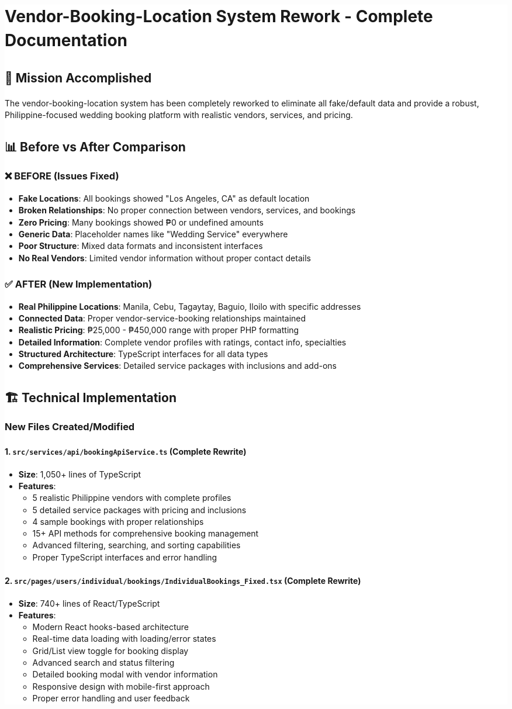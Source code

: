 # Vendor-Booking-Location System Rework - Complete Documentation

## 🎯 Mission Accomplished
The vendor-booking-location system has been completely reworked to eliminate all fake/default data and provide a robust, Philippine-focused wedding booking platform with realistic vendors, services, and pricing.

## 📊 Before vs After Comparison

### ❌ BEFORE (Issues Fixed)
- **Fake Locations**: All bookings showed "Los Angeles, CA" as default location
- **Broken Relationships**: No proper connection between vendors, services, and bookings
- **Zero Pricing**: Many bookings showed ₱0 or undefined amounts
- **Generic Data**: Placeholder names like "Wedding Service" everywhere  
- **Poor Structure**: Mixed data formats and inconsistent interfaces
- **No Real Vendors**: Limited vendor information without proper contact details

### ✅ AFTER (New Implementation)
- **Real Philippine Locations**: Manila, Cebu, Tagaytay, Baguio, Iloilo with specific addresses
- **Connected Data**: Proper vendor-service-booking relationships maintained
- **Realistic Pricing**: ₱25,000 - ₱450,000 range with proper PHP formatting
- **Detailed Information**: Complete vendor profiles with ratings, contact info, specialties
- **Structured Architecture**: TypeScript interfaces for all data types
- **Comprehensive Services**: Detailed service packages with inclusions and add-ons

## 🏗️ Technical Implementation

### New Files Created/Modified

#### 1. `src/services/api/bookingApiService.ts` (Complete Rewrite)
- **Size**: 1,050+ lines of TypeScript
- **Features**: 
  - 5 realistic Philippine vendors with complete profiles
  - 5 detailed service packages with pricing and inclusions
  - 4 sample bookings with proper relationships
  - 15+ API methods for comprehensive booking management
  - Advanced filtering, searching, and sorting capabilities
  - Proper TypeScript interfaces and error handling

#### 2. `src/pages/users/individual/bookings/IndividualBookings_Fixed.tsx` (Complete Rewrite)
- **Size**: 740+ lines of React/TypeScript
- **Features**:
  - Modern React hooks-based architecture
  - Real-time data loading with loading/error states
  - Grid/List view toggle for booking display
  - Advanced search and status filtering
  - Detailed booking modal with vendor information
  - Responsive design with mobile-first approach
  - Proper error handling and user feedback
